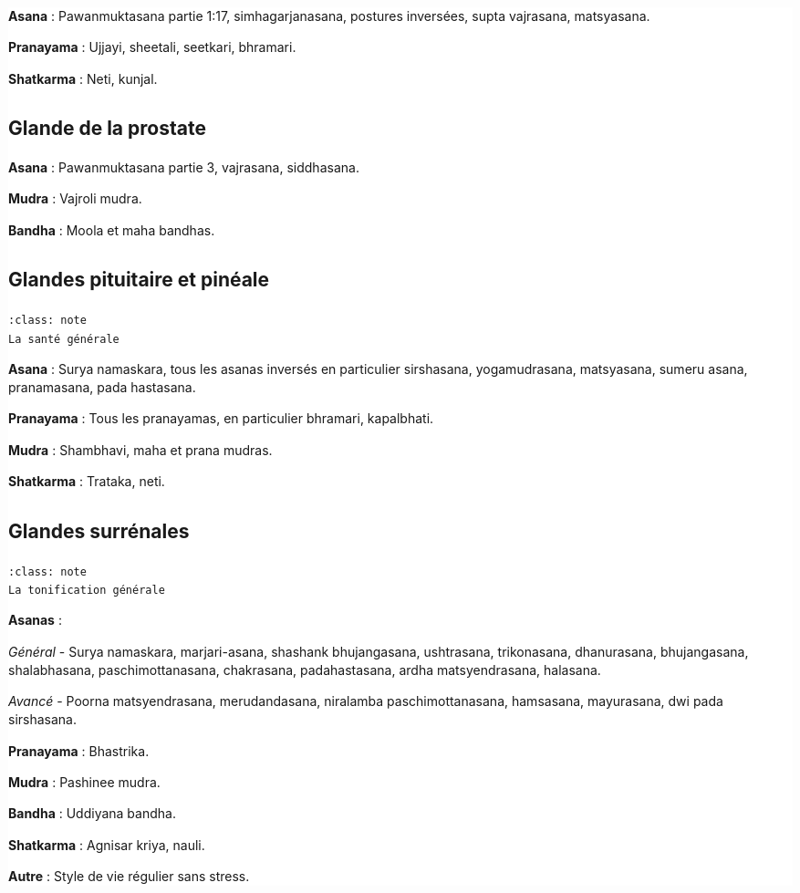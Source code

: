 **Asana** : Pawanmuktasana partie 1:17, simhagarjanasana, postures
inversées, supta vajrasana, matsyasana.

**Pranayama** : Ujjayi, sheetali, seetkari, bhramari.

**Shatkarma** : Neti, kunjal.

## Glande de la prostate

**Asana** : Pawanmuktasana partie 3, vajrasana, siddhasana.

**Mudra** : Vajroli mudra.

**Bandha** : Moola et maha bandhas.

## Glandes pituitaire et pinéale
```{admonition} Concerne
:class: note
La santé générale
```

**Asana** : Surya namaskara, tous les asanas inversés en particulier
sirshasana, yogamudrasana, matsyasana, sumeru asana, pranamasana, pada
hastasana.

**Pranayama** : Tous les pranayamas, en particulier bhramari,
kapalbhati.

**Mudra** : Shambhavi, maha et prana mudras.

**Shatkarma** : Trataka, neti.


## Glandes surrénales 
```{admonition} Concerne
:class: note
La tonification générale
```

**Asanas** :

_Général_ - Surya namaskara, marjari-asana, shashank bhujangasana,
ushtrasana, trikonasana, dhanurasana, bhujangasana, shalabhasana,
paschimottanasana, chakrasana, padahastasana, ardha matsyendrasana,
halasana.

_Avancé_ - Poorna matsyendrasana, merudandasana, niralamba
paschimottanasana, hamsasana, mayurasana, dwi pada sirshasana.

**Pranayama** : Bhastrika.

**Mudra** : Pashinee mudra.

**Bandha** : Uddiyana bandha.

**Shatkarma** : Agnisar kriya, nauli.

**Autre** : Style de vie régulier sans stress.
